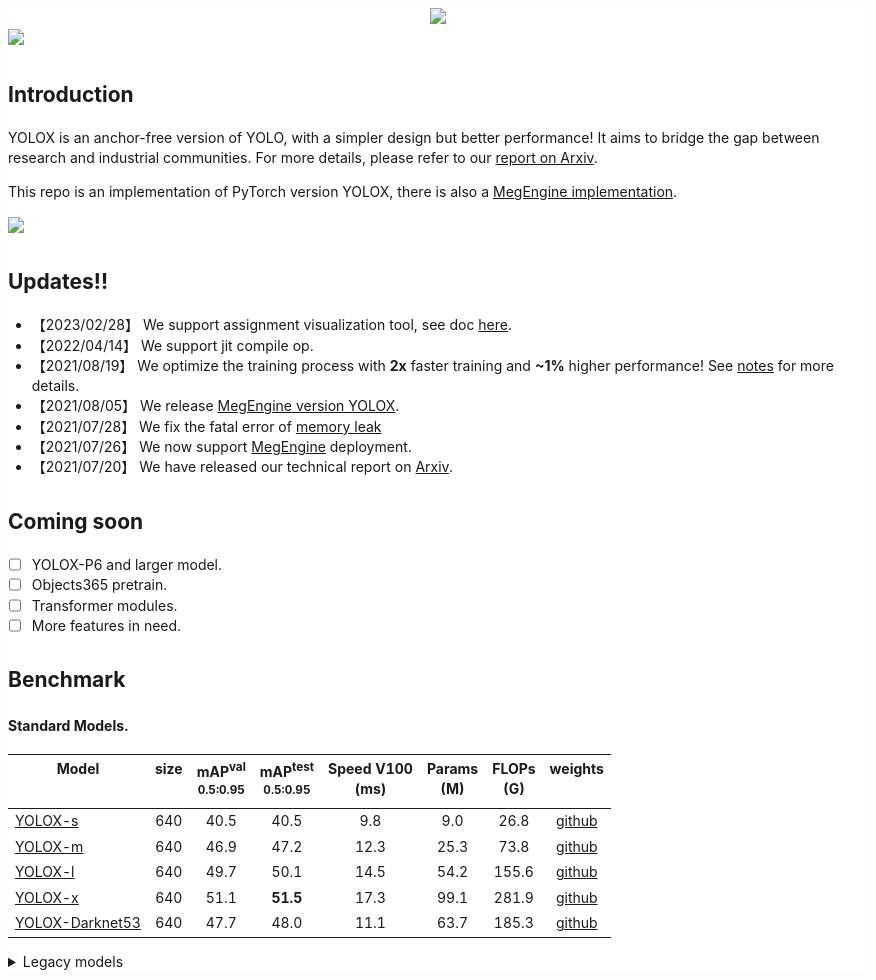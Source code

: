 
<div align="center"><img src="assets/logo.png" width="350"></div>
<img src="assets/demo.png" >

## Introduction
YOLOX is an anchor-free version of YOLO, with a simpler design but better performance! It aims to bridge the gap between research and industrial communities.
For more details, please refer to our [report on Arxiv](https://arxiv.org/abs/2107.08430).

This repo is an implementation of PyTorch version YOLOX, there is also a [MegEngine implementation](https://github.com/MegEngine/YOLOX).

<img src="assets/git_fig.png" width="1000" >

## Updates!!
* 【2023/02/28】 We support assignment visualization tool, see doc [here](./docs/assignment_visualization.md).
* 【2022/04/14】 We support jit compile op.
* 【2021/08/19】 We optimize the training process with **2x** faster training and **~1%** higher performance! See [notes](docs/updates_note.md) for more details.
* 【2021/08/05】 We release [MegEngine version YOLOX](https://github.com/MegEngine/YOLOX).
* 【2021/07/28】 We fix the fatal error of [memory leak](https://github.com/Megvii-BaseDetection/YOLOX/issues/103)
* 【2021/07/26】 We now support [MegEngine](https://github.com/Megvii-BaseDetection/YOLOX/tree/main/demo/MegEngine) deployment.
* 【2021/07/20】 We have released our technical report on [Arxiv](https://arxiv.org/abs/2107.08430).

## Coming soon
- [ ] YOLOX-P6 and larger model.
- [ ] Objects365 pretrain.
- [ ] Transformer modules.
- [ ] More features in need.

## Benchmark

#### Standard Models.

|Model |size |mAP<sup>val<br>0.5:0.95 |mAP<sup>test<br>0.5:0.95 | Speed V100<br>(ms) | Params<br>(M) |FLOPs<br>(G)| weights |
| ------        |:---: | :---:    | :---:       |:---:     |:---:  | :---: | :----: |
|[YOLOX-s](./exps/default/yolox_s.py)    |640  |40.5 |40.5      |9.8      |9.0 | 26.8 | [github](https://github.com/Megvii-BaseDetection/YOLOX/releases/download/0.1.1rc0/yolox_s.pth) |
|[YOLOX-m](./exps/default/yolox_m.py)    |640  |46.9 |47.2      |12.3     |25.3 |73.8| [github](https://github.com/Megvii-BaseDetection/YOLOX/releases/download/0.1.1rc0/yolox_m.pth) |
|[YOLOX-l](./exps/default/yolox_l.py)    |640  |49.7 |50.1      |14.5     |54.2| 155.6 | [github](https://github.com/Megvii-BaseDetection/YOLOX/releases/download/0.1.1rc0/yolox_l.pth) |
|[YOLOX-x](./exps/default/yolox_x.py)   |640   |51.1 |**51.5**  | 17.3    |99.1 |281.9 | [github](https://github.com/Megvii-BaseDetection/YOLOX/releases/download/0.1.1rc0/yolox_x.pth) |
|[YOLOX-Darknet53](./exps/default/yolov3.py)   |640  | 47.7 | 48.0 | 11.1 |63.7 | 185.3 | [github](https://github.com/Megvii-BaseDetection/YOLOX/releases/download/0.1.1rc0/yolox_darknet.pth) |

<details><summary>Legacy models</summary></details>
